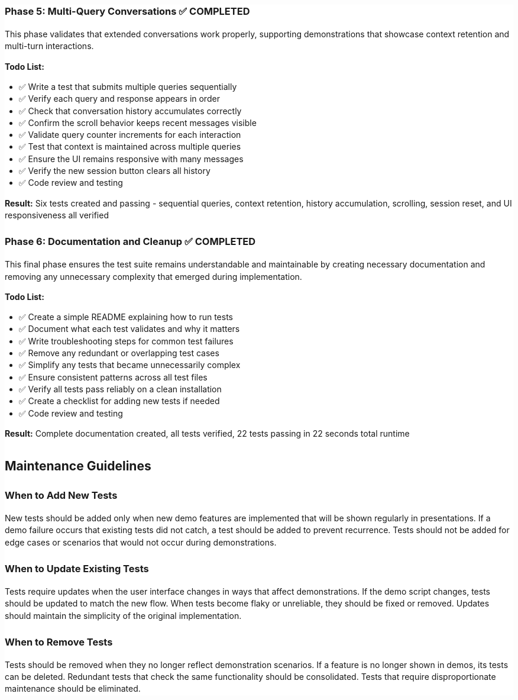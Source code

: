 ### Phase 5: Multi-Query Conversations ✅ COMPLETED
This phase validates that extended conversations work properly, supporting demonstrations that showcase context retention and multi-turn interactions.

**Todo List:**
- ✅ Write a test that submits multiple queries sequentially
- ✅ Verify each query and response appears in order
- ✅ Check that conversation history accumulates correctly
- ✅ Confirm the scroll behavior keeps recent messages visible
- ✅ Validate query counter increments for each interaction
- ✅ Test that context is maintained across multiple queries
- ✅ Ensure the UI remains responsive with many messages
- ✅ Verify the new session button clears all history
- ✅ Code review and testing

**Result:** Six tests created and passing - sequential queries, context retention, history accumulation, scrolling, session reset, and UI responsiveness all verified

### Phase 6: Documentation and Cleanup ✅ COMPLETED
This final phase ensures the test suite remains understandable and maintainable by creating necessary documentation and removing any unnecessary complexity that emerged during implementation.

**Todo List:**
- ✅ Create a simple README explaining how to run tests
- ✅ Document what each test validates and why it matters
- ✅ Write troubleshooting steps for common test failures
- ✅ Remove any redundant or overlapping test cases
- ✅ Simplify any tests that became unnecessarily complex
- ✅ Ensure consistent patterns across all test files
- ✅ Verify all tests pass reliably on a clean installation
- ✅ Create a checklist for adding new tests if needed
- ✅ Code review and testing

**Result:** Complete documentation created, all tests verified, 22 tests passing in 22 seconds total runtime

## Maintenance Guidelines

### When to Add New Tests
New tests should be added only when new demo features are implemented that will be shown regularly in presentations. If a demo failure occurs that existing tests did not catch, a test should be added to prevent recurrence. Tests should not be added for edge cases or scenarios that would not occur during demonstrations.

### When to Update Existing Tests
Tests require updates when the user interface changes in ways that affect demonstrations. If the demo script changes, tests should be updated to match the new flow. When tests become flaky or unreliable, they should be fixed or removed. Updates should maintain the simplicity of the original implementation.

### When to Remove Tests
Tests should be removed when they no longer reflect demonstration scenarios. If a feature is no longer shown in demos, its tests can be deleted. Redundant tests that check the same functionality should be consolidated. Tests that require disproportionate maintenance should be eliminated.
